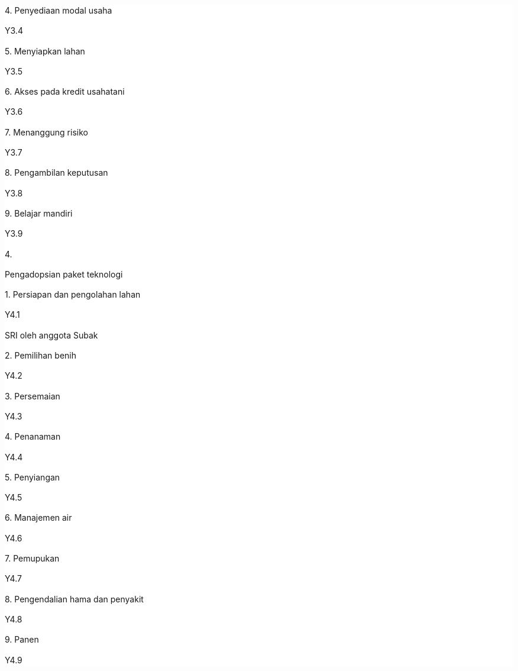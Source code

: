 <p><span class="font9">4. Penyediaan modal usaha</span></p></td><td style="vertical-align:bottom;">
<p><span class="font9">Y</span><span class="font7">3.4</span></p></td></tr>
<tr><td style="vertical-align:top;"></td><td style="vertical-align:top;"></td><td style="vertical-align:bottom;">
<p><span class="font9">5. Menyiapkan lahan</span></p></td><td style="vertical-align:bottom;">
<p><span class="font9">Y</span><span class="font7">3.5</span></p></td></tr>
<tr><td style="vertical-align:top;"></td><td style="vertical-align:top;"></td><td style="vertical-align:bottom;">
<p><span class="font9">6. Akses pada kredit usahatani</span></p></td><td style="vertical-align:bottom;">
<p><span class="font9">Y</span><span class="font7">3.6</span></p></td></tr>
<tr><td style="vertical-align:top;"></td><td style="vertical-align:top;"></td><td style="vertical-align:bottom;">
<p><span class="font9">7. Menanggung risiko</span></p></td><td style="vertical-align:bottom;">
<p><span class="font9">Y</span><span class="font7">3.7</span></p></td></tr>
<tr><td style="vertical-align:top;"></td><td style="vertical-align:top;"></td><td style="vertical-align:bottom;">
<p><span class="font9">8. Pengambilan keputusan</span></p></td><td style="vertical-align:bottom;">
<p><span class="font9">Y</span><span class="font7">3.8</span></p></td></tr>
<tr><td style="vertical-align:top;"></td><td style="vertical-align:top;"></td><td style="vertical-align:bottom;">
<p><span class="font9">9. Belajar mandiri</span></p></td><td style="vertical-align:bottom;">
<p><span class="font9">Y</span><span class="font7">3.9</span></p></td></tr>
<tr><td style="vertical-align:top;">
<p><span class="font9">4.</span></p></td><td style="vertical-align:bottom;">
<p><span class="font9">Pengadopsian paket teknologi</span></p></td><td style="vertical-align:top;">
<p><span class="font9">1. Persiapan dan pengolahan lahan</span></p></td><td style="vertical-align:top;">
<p><span class="font9">Y</span><span class="font7">4.1</span></p></td></tr>
<tr><td style="vertical-align:top;"></td><td style="vertical-align:top;">
<p><span class="font9">SRI oleh anggota Subak</span></p></td><td style="vertical-align:bottom;">
<p><span class="font9">2. Pemilihan benih</span></p></td><td style="vertical-align:bottom;">
<p><span class="font9">Y</span><span class="font7">4.2</span></p></td></tr>
<tr><td style="vertical-align:top;"></td><td style="vertical-align:top;"></td><td style="vertical-align:bottom;">
<p><span class="font9">3. Persemaian</span></p></td><td style="vertical-align:bottom;">
<p><span class="font9">Y</span><span class="font7">4.3</span></p></td></tr>
<tr><td style="vertical-align:top;"></td><td style="vertical-align:top;"></td><td style="vertical-align:bottom;">
<p><span class="font9">4. Penanaman</span></p></td><td style="vertical-align:bottom;">
<p><span class="font9">Y</span><span class="font7">4.4</span></p></td></tr>
<tr><td style="vertical-align:top;"></td><td style="vertical-align:top;"></td><td style="vertical-align:bottom;">
<p><span class="font9">5. Penyiangan</span></p></td><td style="vertical-align:bottom;">
<p><span class="font9">Y</span><span class="font7">4.5</span></p></td></tr>
<tr><td style="vertical-align:top;"></td><td style="vertical-align:top;"></td><td style="vertical-align:bottom;">
<p><span class="font9">6. Manajemen air</span></p></td><td style="vertical-align:bottom;">
<p><span class="font9">Y</span><span class="font7">4.6</span></p></td></tr>
<tr><td style="vertical-align:top;"></td><td style="vertical-align:top;"></td><td style="vertical-align:bottom;">
<p><span class="font9">7. Pemupukan</span></p></td><td style="vertical-align:bottom;">
<p><span class="font9">Y</span><span class="font7">4.7</span></p></td></tr>
<tr><td style="vertical-align:top;"></td><td style="vertical-align:top;"></td><td style="vertical-align:bottom;">
<p><span class="font9">8. Pengendalian hama dan penyakit</span></p></td><td style="vertical-align:bottom;">
<p><span class="font9">Y</span><span class="font7">4.8</span></p></td></tr>
<tr><td style="vertical-align:top;"></td><td style="vertical-align:top;"></td><td style="vertical-align:bottom;">
<p><span class="font9">9. Panen</span></p></td><td style="vertical-align:bottom;">
<p><span class="font9">Y</span><span class="font7">4.9</span></p></td></tr>
</table>